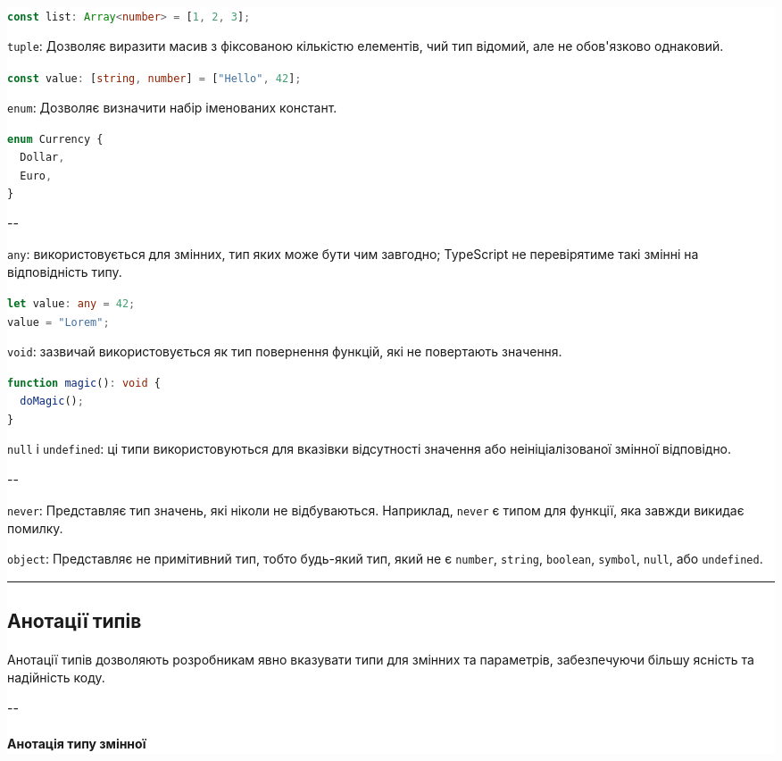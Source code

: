```ts
const list: Array<number> = [1, 2, 3];
```

`tuple`: Дозволяє виразити масив з фіксованою кількістю елементів, чий тип відомий, але не обов'язково однаковий.

```ts
const value: [string, number] = ["Hello", 42];
```

`enum`: Дозволяє визначити набір іменованих констант.

```ts
enum Currency {
  Dollar,
  Euro,
}
```

--

`any`: використовується для змінних, тип яких може бути чим завгодно; TypeScript не перевірятиме такі змінні на відповідність типу.

```ts
let value: any = 42;
value = "Lorem";
```

`void`: зазвичай використовується як тип повернення функцій, які не повертають значення.

```ts
function magic(): void {
  doMagic();
}
```

`null` і `undefined`: ці типи використовуються для вказівки відсутності значення або неініціалізованої змінної відповідно.

--

`never`: Представляє тип значень, які ніколи не відбуваються. Наприклад, `never` є типом для функції, яка завжди викидає помилку.

`object`: Представляє не примітивний тип, тобто будь-який тип, який не є `number`, `string`, `boolean`, `symbol`, `null`, або `undefined`.

---

## Анотації типів

Анотації типів дозволяють розробникам явно вказувати типи для змінних та параметрів, забезпечуючи більшу ясність та надійність коду.

--

#### Анотація типу змінної
